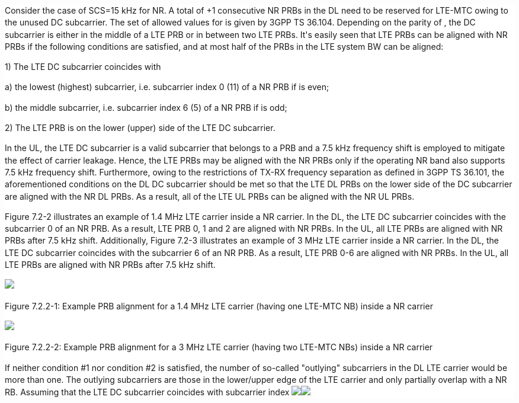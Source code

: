 Consider the case of SCS=15 kHz for NR. A total of +1 consecutive NR
PRBs in the DL need to be reserved for LTE-MTC owing to the unused DC
subcarrier. The set of allowed values for is given by 3GPP TS 36.104.
Depending on the parity of , the DC subcarrier is either in the middle
of a LTE PRB or in between two LTE PRBs. It's easily seen that LTE PRBs
can be aligned with NR PRBs if the following conditions are satisfied,
and at most half of the PRBs in the LTE system BW can be aligned:

1\) The LTE DC subcarrier coincides with

a\) the lowest (highest) subcarrier, i.e. subcarrier index 0 (11) of a
NR PRB if is even;

b\) the middle subcarrier, i.e. subcarrier index 6 (5) of a NR PRB if is
odd;

2\) The LTE PRB is on the lower (upper) side of the LTE DC subcarrier.

In the UL, the LTE DC subcarrier is a valid subcarrier that belongs to a
PRB and a 7.5 kHz frequency shift is employed to mitigate the effect of
carrier leakage. Hence, the LTE PRBs may be aligned with the NR PRBs
only if the operating NR band also supports 7.5 kHz frequency shift.
Furthermore, owing to the restrictions of TX-RX frequency separation as
defined in 3GPP TS 36.101, the aforementioned conditions on the DL DC
subcarrier should be met so that the LTE DL PRBs on the lower side of
the DC subcarrier are aligned with the NR DL PRBs. As a result, all of
the LTE UL PRBs can be aligned with the NR UL PRBs.

Figure 7.2-2 illustrates an example of 1.4 MHz LTE carrier inside a NR
carrier. In the DL, the LTE DC subcarrier coincides with the subcarrier
0 of an NR PRB. As a result, LTE PRB 0, 1 and 2 are aligned with NR
PRBs. In the UL, all LTE PRBs are aligned with NR PRBs after 7.5 kHz
shift. Additionally, Figure 7.2-3 illustrates an example of 3 MHz LTE
carrier inside a NR carrier. In the DL, the LTE DC subcarrier coincides
with the subcarrier 6 of an NR PRB. As a result, LTE PRB 0-6 are aligned
with NR PRBs. In the UL, all LTE PRBs are aligned with NR PRBs after 7.5
kHz shift.

![](media/image8.png)

Figure 7.2.2-1: Example PRB alignment for a 1.4 MHz LTE carrier (having
one LTE-MTC NB) inside a NR carrier

![](media/image9.png)

Figure 7.2.2-2: Example PRB alignment for a 3 MHz LTE carrier (having
two LTE-MTC NBs) inside a NR carrier

If neither condition \#1 nor condition \#2 is satisfied, the number of
so-called "outlying" subcarriers in the DL LTE carrier would be more
than one. The outlying subcarriers are those in the lower/upper edge of
the LTE carrier and only partially overlap with a NR RB. Assuming that
the LTE DC subcarrier coincides with subcarrier index
![](media/image10.png)![](media/image10.png)
